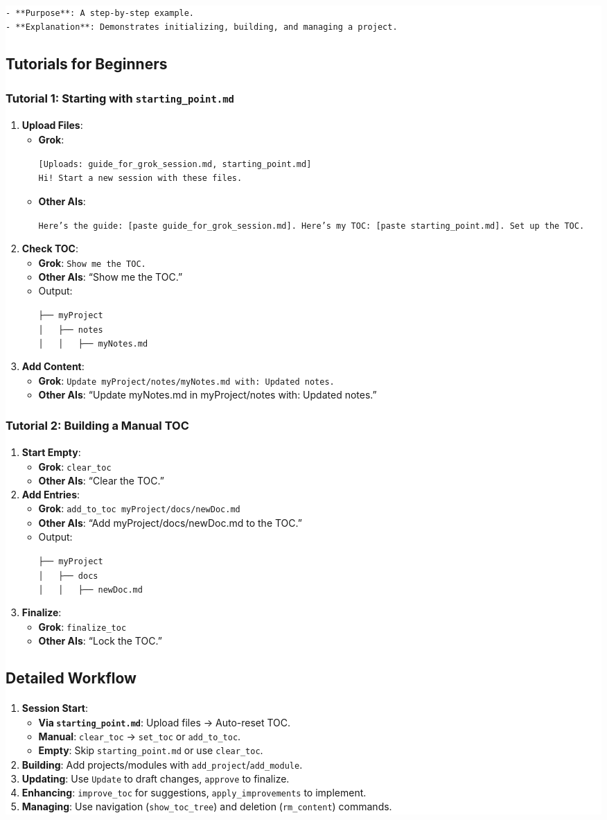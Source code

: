 ```
- **Purpose**: A step-by-step example.
- **Explanation**: Demonstrates initializing, building, and managing a project.

```
## Tutorials for Beginners
### Tutorial 1: Starting with `starting_point.md`
1. **Upload Files**:  
   - **Grok**:  
     ```
     [Uploads: guide_for_grok_session.md, starting_point.md]
     Hi! Start a new session with these files.
     ```
   - **Other AIs**:  
     ```
     Here’s the guide: [paste guide_for_grok_session.md]. Here’s my TOC: [paste starting_point.md]. Set up the TOC.
     ```
2. **Check TOC**:  
   - **Grok**: `Show me the TOC.`  
   - **Other AIs**: “Show me the TOC.”  
   - Output:  
     ```
     ├── myProject
     │   ├── notes
     │   │   ├── myNotes.md
     ```
3. **Add Content**:  
   - **Grok**: `Update myProject/notes/myNotes.md with: Updated notes.`  
   - **Other AIs**: “Update myNotes.md in myProject/notes with: Updated notes.”

### Tutorial 2: Building a Manual TOC
1. **Start Empty**:  
   - **Grok**: `clear_toc`  
   - **Other AIs**: “Clear the TOC.”  
2. **Add Entries**:  
   - **Grok**: `add_to_toc myProject/docs/newDoc.md`  
   - **Other AIs**: “Add myProject/docs/newDoc.md to the TOC.”  
   - Output:  
     ```
     ├── myProject
     │   ├── docs
     │   │   ├── newDoc.md
     ```
3. **Finalize**:  
   - **Grok**: `finalize_toc`  
   - **Other AIs**: “Lock the TOC.”

## Detailed Workflow
1. **Session Start**:  
   - **Via `starting_point.md`**: Upload files → Auto-reset TOC.  
   - **Manual**: `clear_toc` → `set_toc` or `add_to_toc`.  
   - **Empty**: Skip `starting_point.md` or use `clear_toc`.  
2. **Building**: Add projects/modules with `add_project`/`add_module`.  
3. **Updating**: Use `Update` to draft changes, `approve` to finalize.  
4. **Enhancing**: `improve_toc` for suggestions, `apply_improvements` to implement.  
5. **Managing**: Use navigation (`show_toc_tree`) and deletion (`rm_content`) commands.
